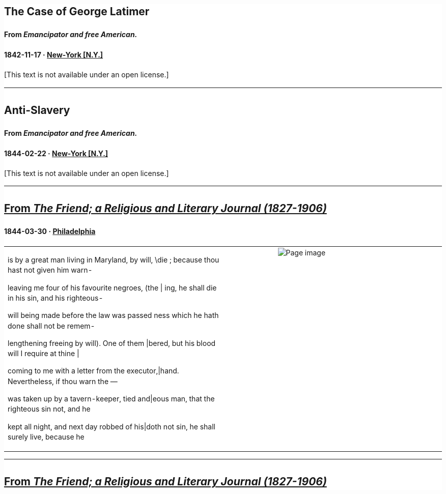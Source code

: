 ## The Case of George Latimer

#### From _Emancipator and free American._

#### 1842-11-17 &middot; [New-York [N.Y.]](http://dbpedia.org/resource/Boston)

[This text is not available under an open license.]

---

## Anti-Slavery

#### From _Emancipator and free American._

#### 1844-02-22 &middot; [New-York [N.Y.]](http://dbpedia.org/resource/Boston)

[This text is not available under an open license.]

---

## [From _The Friend; a Religious and Literary Journal (1827-1906)_](https://archive.org/details/sim_friend-a-religious-and-literary-journal_1844-03-30_17_27/page/n5/mode/1up?view=theater)

#### 1844-03-30 &middot; [Philadelphia](http://dbpedia.org/resource/Philadelphia)

<table style="width: 100%;"><tr><td style="width: 50%">

  
is by a great man living in Maryland, by will, \die ; because thou hast not given him warn-  
  
leaving me four of his favourite negroes, (the | ing, he shall die in his sin, and his righteous-  
  
will being made before the law was passed ness which he hath done shall not be remem-  
  
lengthening freeing by will). One of them |bered, but his blood will I require at thine |  
  
coming to me with a letter from the executor,|hand. Nevertheless, if thou warn the —  
  
was taken up by a tavern-keeper, tied and|eous man, that the righteous sin not, and he  
  
kept all night, and next day robbed of his|doth not sin, he shall surely live, because he 
</td><td style="width: 50%; max-height: 75%; margin: auto; display: block;">
<img alt="Page image" src="https://iiif.archive.org/image/iiif/2/sim_friend-a-religious-and-literary-journal_1844-03-30_17_27%2Fsim_friend-a-religious-and-literary-journal_1844-03-30_17_27_jp2.zip%2Fsim_friend-a-religious-and-literary-journal_1844-03-30_17_27_jp2%2Fsim_friend-a-religious-and-literary-journal_1844-03-30_17_27_0005.jp2/pct:9.6398891966759,9.696839389378628,51.772853185595565,7.847774672113524/600,/0/default.jpg"/>
</td>
</tr></table>

---

## [From _The Friend; a Religious and Literary Journal (1827-1906)_](https://archive.org/details/sim_friend-a-religious-and-literary-journal_1844-03-30_17_27/page/n5/mode/1up?view=theater)

